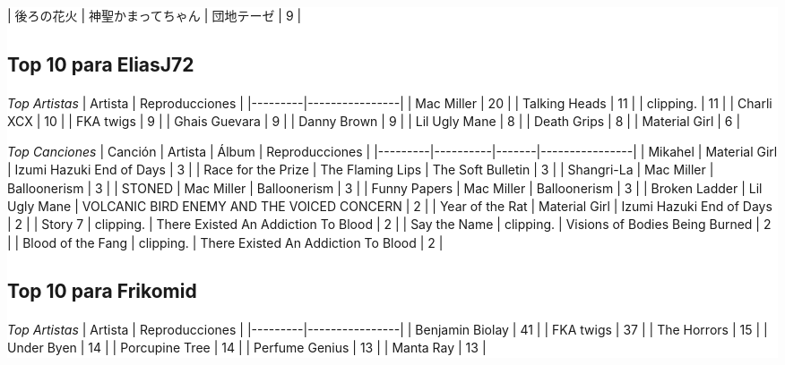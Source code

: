 | 後ろの花火 | 神聖かまってちゃん | 団地テーゼ | 9 |

## Top 10 para EliasJ72

*Top Artistas*
| Artista | Reproducciones |
|---------|----------------|
| Mac Miller | 20 |
| Talking Heads | 11 |
| clipping. | 11 |
| Charli XCX | 10 |
| FKA twigs | 9 |
| Ghais Guevara | 9 |
| Danny Brown | 9 |
| Lil Ugly Mane | 8 |
| Death Grips | 8 |
| Material Girl | 6 |

*Top Canciones*
| Canción | Artista | Álbum | Reproducciones |
|---------|----------|-------|----------------|
| Mikahel | Material Girl | Izumi Hazuki End of Days | 3 |
| Race for the Prize | The Flaming Lips | The Soft Bulletin | 3 |
| Shangri-La | Mac Miller | Balloonerism | 3 |
| STONED | Mac Miller | Balloonerism | 3 |
| Funny Papers | Mac Miller | Balloonerism | 3 |
| Broken Ladder | Lil Ugly Mane | VOLCANIC BIRD ENEMY AND THE VOICED CONCERN | 2 |
| Year of the Rat | Material Girl | Izumi Hazuki End of Days | 2 |
| Story 7 | clipping. | There Existed An Addiction To Blood | 2 |
| Say the Name | clipping. | Visions of Bodies Being Burned | 2 |
| Blood of the Fang | clipping. | There Existed An Addiction To Blood | 2 |

## Top 10 para Frikomid

*Top Artistas*
| Artista | Reproducciones |
|---------|----------------|
| Benjamin Biolay | 41 |
| FKA twigs | 37 |
| The Horrors | 15 |
| Under Byen | 14 |
| Porcupine Tree | 14 |
| Perfume Genius | 13 |
| Manta Ray | 13 |